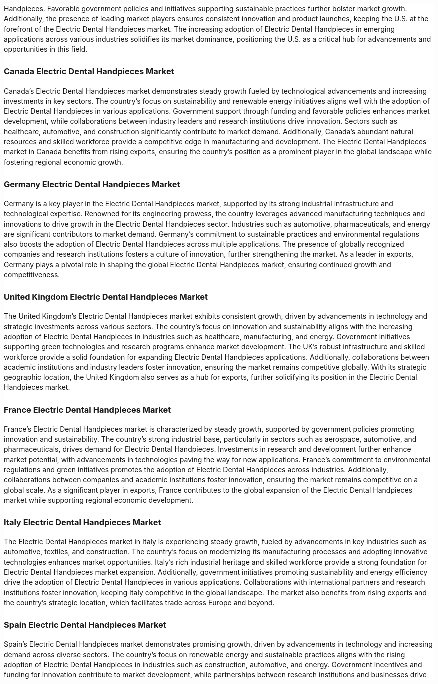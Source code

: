 Handpieces. Favorable government policies and initiatives supporting sustainable practices further bolster market growth. Additionally, the presence of leading market players ensures consistent innovation and product launches, keeping the U.S. at the forefront of the Electric Dental Handpieces market. The increasing adoption of Electric Dental Handpieces in emerging applications across various industries solidifies its market dominance, positioning the U.S. as a critical hub for advancements and opportunities in this field.</p><h3>Canada Electric Dental Handpieces Market</h3><p>Canada&rsquo;s Electric Dental Handpieces market demonstrates steady growth fueled by technological advancements and increasing investments in key sectors. The country&rsquo;s focus on sustainability and renewable energy initiatives aligns well with the adoption of Electric Dental Handpieces in various applications. Government support through funding and favorable policies enhances market development, while collaborations between industry leaders and research institutions drive innovation. Sectors such as healthcare, automotive, and construction significantly contribute to market demand. Additionally, Canada&rsquo;s abundant natural resources and skilled workforce provide a competitive edge in manufacturing and development. The Electric Dental Handpieces market in Canada benefits from rising exports, ensuring the country&rsquo;s position as a prominent player in the global landscape while fostering regional economic growth.</p><h3>Germany Electric Dental Handpieces Market</h3><p>Germany is a key player in the Electric Dental Handpieces market, supported by its strong industrial infrastructure and technological expertise. Renowned for its engineering prowess, the country leverages advanced manufacturing techniques and innovations to drive growth in the Electric Dental Handpieces sector. Industries such as automotive, pharmaceuticals, and energy are significant contributors to market demand. Germany&rsquo;s commitment to sustainable practices and environmental regulations also boosts the adoption of Electric Dental Handpieces across multiple applications. The presence of globally recognized companies and research institutions fosters a culture of innovation, further strengthening the market. As a leader in exports, Germany plays a pivotal role in shaping the global Electric Dental Handpieces market, ensuring continued growth and competitiveness.</p><h3>United Kingdom Electric Dental Handpieces Market</h3><p>The United Kingdom&rsquo;s Electric Dental Handpieces market exhibits consistent growth, driven by advancements in technology and strategic investments across various sectors. The country&rsquo;s focus on innovation and sustainability aligns with the increasing adoption of Electric Dental Handpieces in industries such as healthcare, manufacturing, and energy. Government initiatives supporting green technologies and research programs enhance market development. The UK&rsquo;s robust infrastructure and skilled workforce provide a solid foundation for expanding Electric Dental Handpieces applications. Additionally, collaborations between academic institutions and industry leaders foster innovation, ensuring the market remains competitive globally. With its strategic geographic location, the United Kingdom also serves as a hub for exports, further solidifying its position in the Electric Dental Handpieces market.</p><h3>France Electric Dental Handpieces Market</h3><p>France&rsquo;s Electric Dental Handpieces market is characterized by steady growth, supported by government policies promoting innovation and sustainability. The country&rsquo;s strong industrial base, particularly in sectors such as aerospace, automotive, and pharmaceuticals, drives demand for Electric Dental Handpieces. Investments in research and development further enhance market potential, with advancements in technologies paving the way for new applications. France&rsquo;s commitment to environmental regulations and green initiatives promotes the adoption of Electric Dental Handpieces across industries. Additionally, collaborations between companies and academic institutions foster innovation, ensuring the market remains competitive on a global scale. As a significant player in exports, France contributes to the global expansion of the Electric Dental Handpieces market while supporting regional economic development.</p><h3>Italy Electric Dental Handpieces Market</h3><p>The Electric Dental Handpieces market in Italy is experiencing steady growth, fueled by advancements in key industries such as automotive, textiles, and construction. The country&rsquo;s focus on modernizing its manufacturing processes and adopting innovative technologies enhances market opportunities. Italy&rsquo;s rich industrial heritage and skilled workforce provide a strong foundation for Electric Dental Handpieces market expansion. Additionally, government initiatives promoting sustainability and energy efficiency drive the adoption of Electric Dental Handpieces in various applications. Collaborations with international partners and research institutions foster innovation, keeping Italy competitive in the global landscape. The market also benefits from rising exports and the country&rsquo;s strategic location, which facilitates trade across Europe and beyond.</p><h3>Spain Electric Dental Handpieces Market</h3><p>Spain&rsquo;s Electric Dental Handpieces market demonstrates promising growth, driven by advancements in technology and increasing demand across diverse sectors. The country&rsquo;s focus on renewable energy and sustainable practices aligns with the rising adoption of Electric Dental Handpieces in industries such as construction, automotive, and energy. Government incentives and funding for innovation contribute to market development, while partnerships between research institutions and businesses drive
